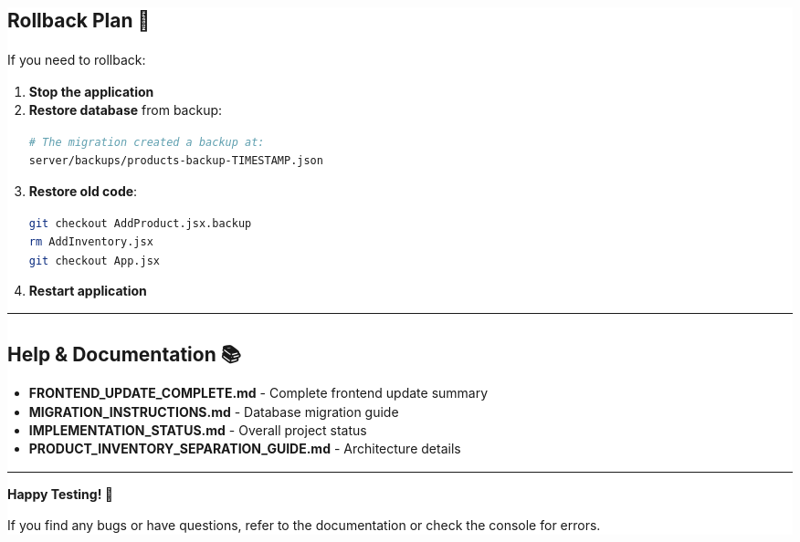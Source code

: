 
## Rollback Plan 🔄

If you need to rollback:

1. **Stop the application**
2. **Restore database** from backup:
   ```bash
   # The migration created a backup at:
   server/backups/products-backup-TIMESTAMP.json
   ```
3. **Restore old code**:
   ```bash
   git checkout AddProduct.jsx.backup
   rm AddInventory.jsx
   git checkout App.jsx
   ```
4. **Restart application**

---

## Help & Documentation 📚

- **FRONTEND_UPDATE_COMPLETE.md** - Complete frontend update summary
- **MIGRATION_INSTRUCTIONS.md** - Database migration guide
- **IMPLEMENTATION_STATUS.md** - Overall project status
- **PRODUCT_INVENTORY_SEPARATION_GUIDE.md** - Architecture details

---

**Happy Testing! 🎉**

If you find any bugs or have questions, refer to the documentation or check the console for errors.
